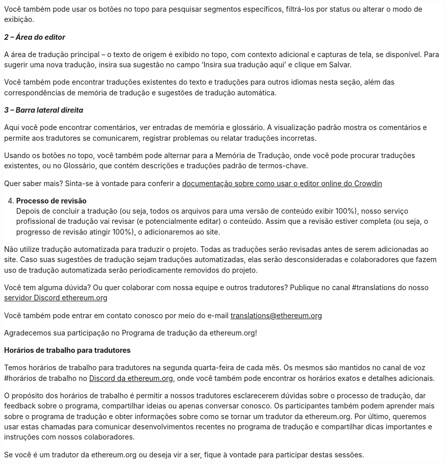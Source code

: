    Você também pode usar os botões no topo para pesquisar segmentos específicos, filtrá-los por status ou alterar o modo de exibição.

   **_2 – Área do editor_**

   A área de tradução principal – o texto de origem é exibido no topo, com contexto adicional e capturas de tela, se disponível. Para sugerir uma nova tradução, insira sua sugestão no campo ‘Insira sua tradução aqui’ e clique em Salvar.

   Você também pode encontrar traduções existentes do texto e traduções para outros idiomas nesta seção, além das correspondências de memória de tradução e sugestões de tradução automática.

   **_3 – Barra lateral direita_**

   Aqui você pode encontrar comentários, ver entradas de memória e glossário. A visualização padrão mostra os comentários e permite aos tradutores se comunicarem, registrar problemas ou relatar traduções incorretas.

   Usando os botões no topo, você também pode alternar para a Memória de Tradução, onde você pode procurar traduções existentes, ou no Glossário, que contém descrições e traduções padrão de termos-chave.

   Quer saber mais? Sinta-se à vontade para conferir a [documentação sobre como usar o editor online do Crowdin](https://support.crowdin.com/online-editor/)

4. **Processo de revisão**  
   Depois de concluir a tradução (ou seja, todos os arquivos para uma versão de conteúdo exibir 100%), nosso serviço profissional de tradução vai revisar (e potencialmente editar) o conteúdo. Assim que a revisão estiver completa (ou seja, o progresso de revisão atingir 100%), o adicionaremos ao site.

<InfoBanner shouldCenter emoji=":warning:">
  Não utilize tradução automatizada para traduzir o projeto. Todas as traduções serão revisadas antes de serem adicionadas ao site. Caso suas sugestões de tradução sejam traduções automatizadas, elas serão desconsideradas e colaboradores que fazem uso de tradução automatizada serão periodicamente removidos do projeto.
</InfoBanner>

Você tem alguma dúvida? Ou quer colaborar com nossa equipe e outros tradutores? Publique no canal #translations do nosso [servidor Discord ethereum.org](https://discord.gg/6WX7E97)

Você também pode entrar em contato conosco por meio do e-mail translations@ethereum.org

Agradecemos sua participação no Programa de tradução da ethereum.org!

**Horários de trabalho para tradutores**

Temos horários de trabalho para tradutores na segunda quarta-feira de cada mês. Os mesmos são mantidos no canal de voz #horários de trabalho no [Discord da ethereum.org](https://discord.gg/geKhWjtF), onde você também pode encontrar os horários exatos e detalhes adicionais.

O propósito dos horários de trabalho é permitir a nossos tradutores esclarecerem dúvidas sobre o processo de tradução, dar feedback sobre o programa, compartilhar ideias ou apenas conversar conosco. Os participantes também podem aprender mais sobre o programa de tradução e obter informações sobre como se tornar um tradutor da ethereum.org. Por último, queremos usar estas chamadas para comunicar desenvolvimentos recentes no programa de tradução e compartilhar dicas importantes e instruções com nossos colaboradores.

Se você é um tradutor da ethereum.org ou deseja vir a ser, fique à vontade para participar destas sessões.
